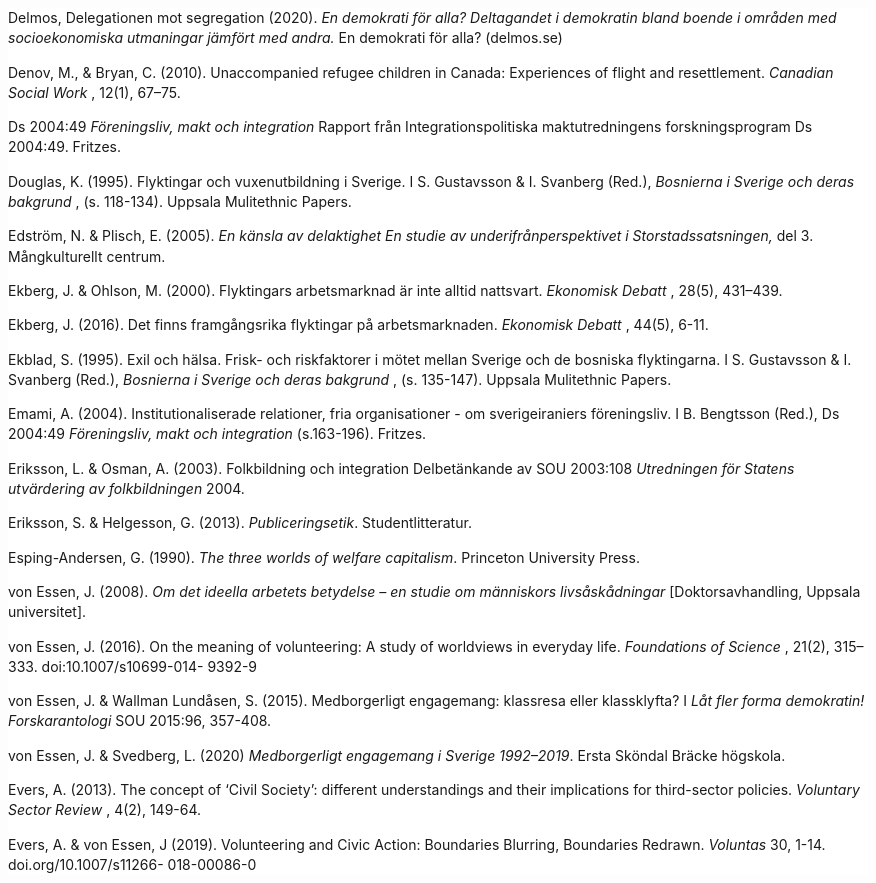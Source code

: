Delmos, Delegationen mot segregation (2020). _En demokrati för alla? Deltagandet i
demokratin bland boende i områden med socioekonomiska utmaningar jämfört med andra._
En demokrati för alla? (delmos.se)

Denov, M., & Bryan, C. (2010). Unaccompanied refugee children in Canada:
Experiences of flight and resettlement. _Canadian Social Work_ , 12(1), 67–75.

Ds 2004:49 _Föreningsliv, makt och integration_ Rapport från Integrationspolitiska
maktutredningens forskningsprogram Ds 2004:49. Fritzes.

Douglas, K. (1995). Flyktingar och vuxenutbildning i Sverige. I S. Gustavsson &
I. Svanberg (Red.), _Bosnierna i Sverige och deras bakgrund_ , (s. 118-134). Uppsala
Mulitethnic Papers.

Edström, N. & Plisch, E. (2005). _En känsla av delaktighet En studie av
underifrånperspektivet i Storstadssatsningen,_ del 3. Mångkulturellt centrum.

Ekberg, J. & Ohlson, M. (2000). Flyktingars arbetsmarknad är inte alltid nattsvart.
_Ekonomisk Debatt_ , 28(5), 431–439.

Ekberg, J. (2016). Det finns framgångsrika flyktingar på arbetsmarknaden.
_Ekonomisk Debatt_ , 44(5), 6-11.

Ekblad, S. (1995). Exil och hälsa. Frisk- och riskfaktorer i mötet mellan Sverige
och de bosniska flyktingarna. I S. Gustavsson & I. Svanberg (Red.), _Bosnierna
i Sverige och deras bakgrund_ , (s. 135-147). Uppsala Mulitethnic Papers.

Emami, A. (2004). Institutionaliserade relationer, fria organisationer - om
sverigeiraniers föreningsliv. I B. Bengtsson (Red.), Ds 2004:49 _Föreningsliv,
makt och integration_ (s.163-196). Fritzes.

Eriksson, L. & Osman, A. (2003). Folkbildning och integration Delbetänkande av
SOU 2003:108 _Utredningen för Statens utvärdering av folkbildningen_ 2004.

Eriksson, S. & Helgesson, G. (2013). _Publiceringsetik_. Studentlitteratur.


Esping-Andersen, G. (1990). _The three worlds of welfare capitalism_. Princeton
University Press.

von Essen, J. (2008). _Om det ideella arbetets betydelse – en studie om människors
livsåskådningar_ [Doktorsavhandling, Uppsala universitet].

von Essen, J. (2016). On the meaning of volunteering: A study of worldviews in
everyday life. _Foundations of Science_ , 21(2), 315–333. doi:10.1007/s10699-014-
9392-9

von Essen, J. & Wallman Lundåsen, S. (2015). Medborgerligt engagemang:
klassresa eller klassklyfta? I _Låt fler forma demokratin! Forskarantologi_ SOU
2015:96, 357-408.

von Essen, J. & Svedberg, L. (2020) _Medborgerligt engagemang i Sverige 1992–2019_.
Ersta Sköndal Bräcke högskola.

Evers, A. (2013). The concept of ‘Civil Society’: different understandings and their
implications for third-sector policies. _Voluntary Sector Review_ , 4(2), 149-64.

Evers, A. & von Essen, J (2019). Volunteering and Civic Action: Boundaries
Blurring, Boundaries Redrawn. _Voluntas_ 30, 1-14. doi.org/10.1007/s11266-
018-00086-0
